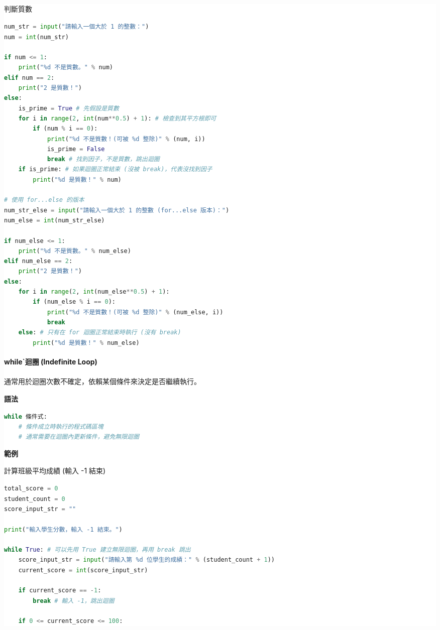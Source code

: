 判斷質數

```python
num_str = input("請輸入一個大於 1 的整數：")
num = int(num_str)

if num <= 1:
    print("%d 不是質數。" % num)
elif num == 2:
    print("2 是質數！")
else:
    is_prime = True # 先假設是質數
    for i in range(2, int(num**0.5) + 1): # 檢查到其平方根即可
        if (num % i == 0):
            print("%d 不是質數！(可被 %d 整除)" % (num, i))
            is_prime = False
            break # 找到因子，不是質數，跳出迴圈
    if is_prime: # 如果迴圈正常結束 (沒被 break)，代表沒找到因子
        print("%d 是質數！" % num)

# 使用 for...else 的版本
num_str_else = input("請輸入一個大於 1 的整數 (for...else 版本)：")
num_else = int(num_str_else)

if num_else <= 1:
    print("%d 不是質數。" % num_else)
elif num_else == 2:
    print("2 是質數！")
else:
    for i in range(2, int(num_else**0.5) + 1):
        if (num_else % i == 0):
            print("%d 不是質數！(可被 %d 整除)" % (num_else, i))
            break
    else: # 只有在 for 迴圈正常結束時執行 (沒有 break)
        print("%d 是質數！" % num_else)
```

#### while`迴圈 (Indefinite Loop)

通常用於迴圈次數不確定，依賴某個條件來決定是否繼續執行。

**語法**

```python
while 條件式:
    # 條件成立時執行的程式碼區塊
    # 通常需要在迴圈內更新條件，避免無限迴圈
```

**範例**

計算班級平均成績 (輸入 -1 結束)

```python
total_score = 0
student_count = 0
score_input_str = ""

print("輸入學生分數，輸入 -1 結束。")

while True: # 可以先用 True 建立無限迴圈，再用 break 跳出
    score_input_str = input("請輸入第 %d 位學生的成績：" % (student_count + 1))
    current_score = int(score_input_str)

    if current_score == -1:
        break # 輸入 -1，跳出迴圈

    if 0 <= current_score <= 100:
```